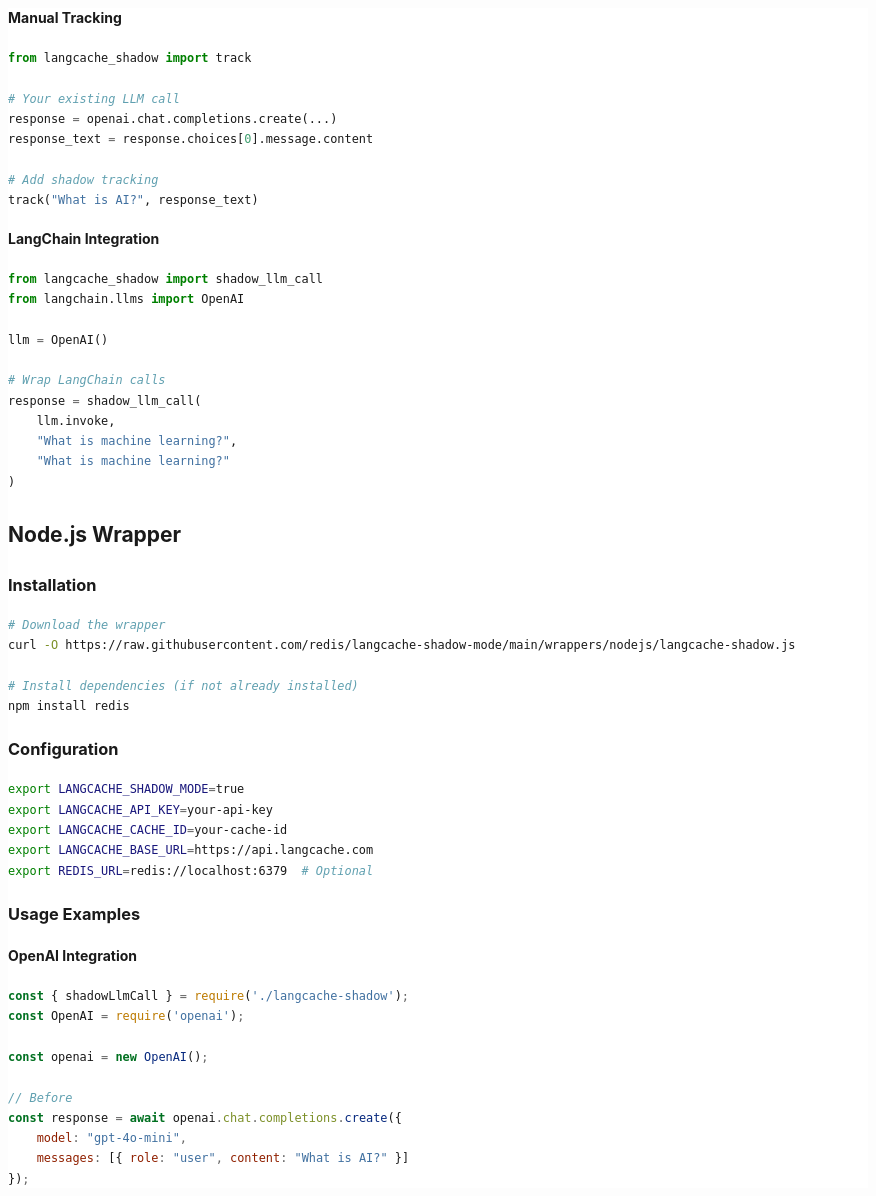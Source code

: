 
#### Manual Tracking
```python
from langcache_shadow import track

# Your existing LLM call
response = openai.chat.completions.create(...)
response_text = response.choices[0].message.content

# Add shadow tracking
track("What is AI?", response_text)
```

#### LangChain Integration
```python
from langcache_shadow import shadow_llm_call
from langchain.llms import OpenAI

llm = OpenAI()

# Wrap LangChain calls
response = shadow_llm_call(
    llm.invoke,
    "What is machine learning?",
    "What is machine learning?"
)
```

## Node.js Wrapper

### Installation
```bash
# Download the wrapper
curl -O https://raw.githubusercontent.com/redis/langcache-shadow-mode/main/wrappers/nodejs/langcache-shadow.js

# Install dependencies (if not already installed)
npm install redis
```

### Configuration
```bash
export LANGCACHE_SHADOW_MODE=true
export LANGCACHE_API_KEY=your-api-key
export LANGCACHE_CACHE_ID=your-cache-id
export LANGCACHE_BASE_URL=https://api.langcache.com
export REDIS_URL=redis://localhost:6379  # Optional
```

### Usage Examples

#### OpenAI Integration
```javascript
const { shadowLlmCall } = require('./langcache-shadow');
const OpenAI = require('openai');

const openai = new OpenAI();

// Before
const response = await openai.chat.completions.create({
    model: "gpt-4o-mini",
    messages: [{ role: "user", content: "What is AI?" }]
});

```